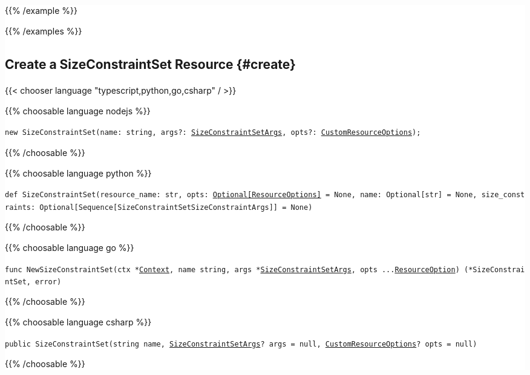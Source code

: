 {{% /example %}}

{{% /examples %}}


## Create a SizeConstraintSet Resource {#create}
{{< chooser language "typescript,python,go,csharp" / >}}


{{% choosable language nodejs %}}
<div class="highlight"><pre class="chroma"><code class="language-typescript" data-lang="typescript"><span class="k">new </span><span class="nx">SizeConstraintSet</span><span class="p">(</span><span class="nx">name</span><span class="p">:</span> <span class="nx">string</span><span class="p">, </span><span class="nx">args</span><span class="p">?:</span> <span class="nx"><a href="#inputs">SizeConstraintSetArgs</a></span><span class="p">, </span><span class="nx">opts</span><span class="p">?:</span> <span class="nx"><a href="/docs/reference/pkg/nodejs/pulumi/pulumi/#CustomResourceOptions">CustomResourceOptions</a></span><span class="p">);</span></code></pre></div>
{{% /choosable %}}

{{% choosable language python %}}
<div class="highlight"><pre class="chroma"><code class="language-python" data-lang="python"><span class="k">def </span><span class="nx">SizeConstraintSet</span><span class="p">(</span><span class="nx">resource_name</span><span class="p">:</span> <span class="nx">str</span><span class="p">, </span><span class="nx">opts</span><span class="p">:</span> <span class="nx"><a href="/docs/reference/pkg/python/pulumi/#pulumi.ResourceOptions">Optional[ResourceOptions]</a></span> = None<span class="p">, </span><span class="nx">name</span><span class="p">:</span> <span class="nx">Optional[str]</span> = None<span class="p">, </span><span class="nx">size_constraints</span><span class="p">:</span> <span class="nx">Optional[Sequence[SizeConstraintSetSizeConstraintArgs]]</span> = None<span class="p">)</span></code></pre></div>
{{% /choosable %}}

{{% choosable language go %}}
<div class="highlight"><pre class="chroma"><code class="language-go" data-lang="go"><span class="k">func </span><span class="nx">NewSizeConstraintSet</span><span class="p">(</span><span class="nx">ctx</span><span class="p"> *</span><span class="nx"><a href="https://pkg.go.dev/github.com/pulumi/pulumi/sdk/v3/go/pulumi?tab=doc#Context">Context</a></span><span class="p">, </span><span class="nx">name</span><span class="p"> </span><span class="nx">string</span><span class="p">, </span><span class="nx">args</span><span class="p"> *</span><span class="nx"><a href="#inputs">SizeConstraintSetArgs</a></span><span class="p">, </span><span class="nx">opts</span><span class="p"> ...</span><span class="nx"><a href="https://pkg.go.dev/github.com/pulumi/pulumi/sdk/v3/go/pulumi?tab=doc#ResourceOption">ResourceOption</a></span><span class="p">) (*<span class="nx">SizeConstraintSet</span>, error)</span></code></pre></div>
{{% /choosable %}}

{{% choosable language csharp %}}
<div class="highlight"><pre class="chroma"><code class="language-csharp" data-lang="csharp"><span class="k">public </span><span class="nx">SizeConstraintSet</span><span class="p">(</span><span class="nx">string</span><span class="p"> </span><span class="nx">name<span class="p">, </span><span class="nx"><a href="#inputs">SizeConstraintSetArgs</a></span><span class="p">? </span><span class="nx">args = null<span class="p">, </span><span class="nx"><a href="/docs/reference/pkg/dotnet/Pulumi/Pulumi.CustomResourceOptions.html">CustomResourceOptions</a></span><span class="p">? </span><span class="nx">opts = null<span class="p">)</span></code></pre></div>
{{% /choosable %}}
